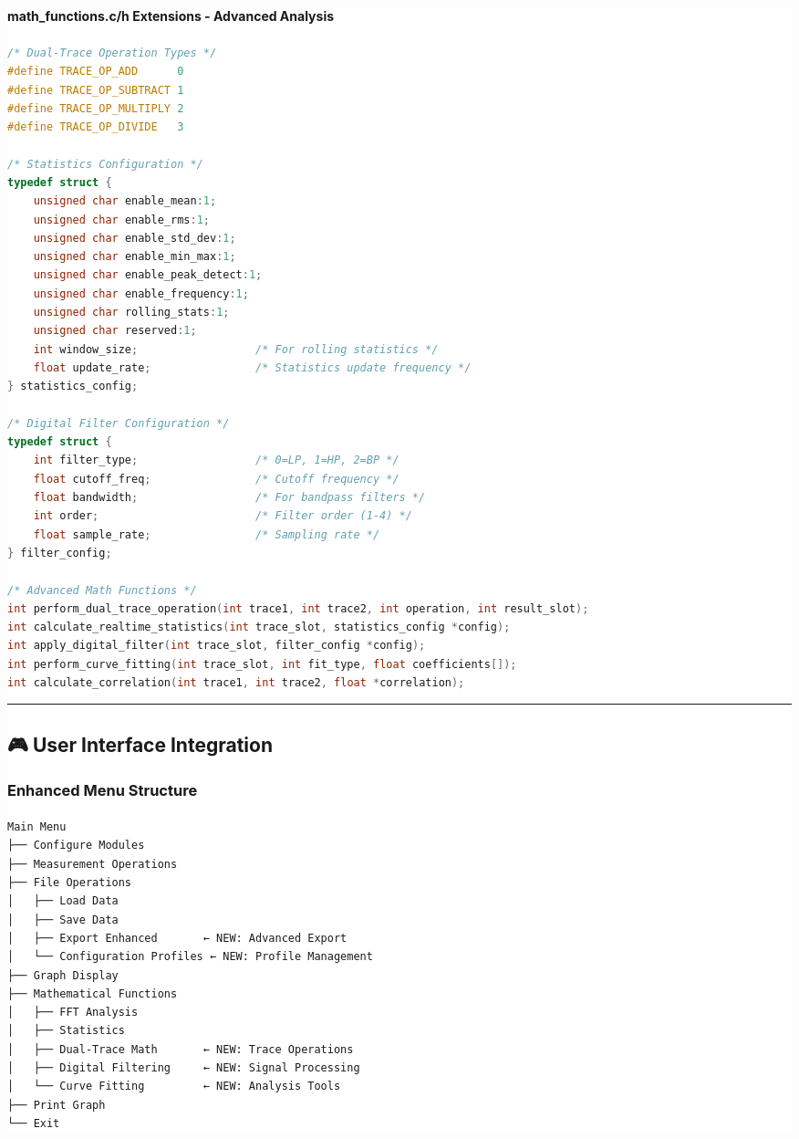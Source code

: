 #### **math_functions.c/h Extensions - Advanced Analysis**
```c
/* Dual-Trace Operation Types */
#define TRACE_OP_ADD      0
#define TRACE_OP_SUBTRACT 1
#define TRACE_OP_MULTIPLY 2
#define TRACE_OP_DIVIDE   3

/* Statistics Configuration */
typedef struct {
    unsigned char enable_mean:1;
    unsigned char enable_rms:1;
    unsigned char enable_std_dev:1;
    unsigned char enable_min_max:1;
    unsigned char enable_peak_detect:1;
    unsigned char enable_frequency:1;
    unsigned char rolling_stats:1;
    unsigned char reserved:1;
    int window_size;                  /* For rolling statistics */
    float update_rate;                /* Statistics update frequency */
} statistics_config;

/* Digital Filter Configuration */
typedef struct {
    int filter_type;                  /* 0=LP, 1=HP, 2=BP */
    float cutoff_freq;                /* Cutoff frequency */
    float bandwidth;                  /* For bandpass filters */
    int order;                        /* Filter order (1-4) */
    float sample_rate;                /* Sampling rate */
} filter_config;

/* Advanced Math Functions */
int perform_dual_trace_operation(int trace1, int trace2, int operation, int result_slot);
int calculate_realtime_statistics(int trace_slot, statistics_config *config);
int apply_digital_filter(int trace_slot, filter_config *config);
int perform_curve_fitting(int trace_slot, int fit_type, float coefficients[]);
int calculate_correlation(int trace1, int trace2, float *correlation);
```

---

## 🎮 **User Interface Integration**

### **Enhanced Menu Structure**
```
Main Menu
├── Configure Modules
├── Measurement Operations  
├── File Operations
│   ├── Load Data
│   ├── Save Data
│   ├── Export Enhanced       ← NEW: Advanced Export
│   └── Configuration Profiles ← NEW: Profile Management
├── Graph Display
├── Mathematical Functions
│   ├── FFT Analysis
│   ├── Statistics
│   ├── Dual-Trace Math       ← NEW: Trace Operations
│   ├── Digital Filtering     ← NEW: Signal Processing
│   └── Curve Fitting         ← NEW: Analysis Tools
├── Print Graph
└── Exit
```
